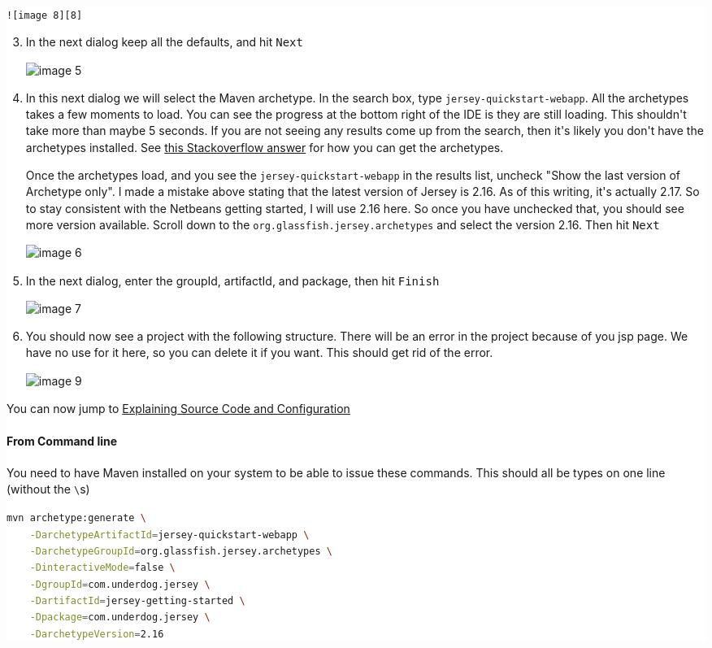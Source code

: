     ![image 8][8]

[8]: https://www.dropbox.com/s/gg0melyx6qnore9/img08.png?dl=1

3. In the next dialog keep all the defaults, and hit <kbd>Next</kbd>

    ![image 5][5]

[5]: https://www.dropbox.com/s/duxsds6s1r12m76/img05.png?dl=1

4. In this next dialog we will select the Maven archetype. In the search box, type `jersey-quickstart-webapp`. All the archetypes takes a few moments to load. You can see the progress at the bottom right of the IDE is they are still loading. This shouldn't take more than maybe 5 seconds. If you are not seeing any results come up from the search, then it's likely you don't have the archetypes installed. See [this Stackoverflow answer](http://stackoverflow.com/a/29116241/2587435) for how you can get the archetypes.

    Once the archetypes load, and you see the `jersey-quickstart-webapp` in the results list, uncheck "Show the last version of Archetype only". I made a mistake above stating that the latest version of Jersey is 2.16. As of this writing, it's actually 2.17. So to stay consistent with the Netbeans getting started, I will use 2.16 here. So once you have unchecked that, you should see more version available. Scroll down to the `org.glassfish.jersey.archetypes` and select the version 2.16. Then hit <kbd>Next</kbd>

    ![image 6][6]

[6]: https://www.dropbox.com/s/ppzderuqwbq7csp/img06.png?dl=1

5. In the next dialog, enter the groupId, artifactId, and package, then hit <kbd>Finish</kbd>

    ![image 7][7]

[7]: https://www.dropbox.com/s/ted8wznt4g8erg7/img07.png?dl=1


6. You should now see a project with the following structure. There will be an error in the project because of you jsp page. We have no use for it here, so you can delete it if you want. This should get rid of the error.

    ![image 9][9]

[9]: https://www.dropbox.com/s/xsbb7zty1dbkwru/img09.png?dl=1


You can now jump to [Explaining Source Code and Configuration](#sourceCode)

<a name="commandLine"></a>

#### From Command line

You need to have Maven installed on your system to be able to issue these commands. This should all be types on one line (without the `\`s)

```bash
mvn archetype:generate \
	-DarchetypeArtifactId=jersey-quickstart-webapp \
	-DarchetypeGroupId=org.glassfish.jersey.archetypes \
	-DinteractiveMode=false \
	-DgroupId=com.underdog.jersey \
	-DartifactId=jersey-getting-started \
	-Dpackage=com.underdog.jersey \
	-DarchetypeVersion=2.16
```


[1]: https://www.dropbox.com/s/snsp28ib19n0uxg/img01.png?dl=1
[2]: https://www.dropbox.com/s/u8z3ctee3oma4u1/img02.png?dl=1
[3]: https://www.dropbox.com/s/g4vgvdjf7inkv3m/img03.png?dl=0=1
[4]: https://www.dropbox.com/s/szuftdlws8koucb/img04.png?dl=1
[10]: https://www.dropbox.com/s/c84qv3j4isuwrqq/img10.png?dl=1
[11]: https://www.dropbox.com/s/kzilyl5v1dfr9sf/img11.png?dl=1
[12]: https://www.dropbox.com/s/4kd6pne3txwqt87/img12.png?dl=1
[13]: https://www.dropbox.com/s/rjhrhrfkeeeuj2r/img13.png?dl=1
[14]: https://www.dropbox.com/s/8az6jqo0wqlmdwb/img14.png?dl=1